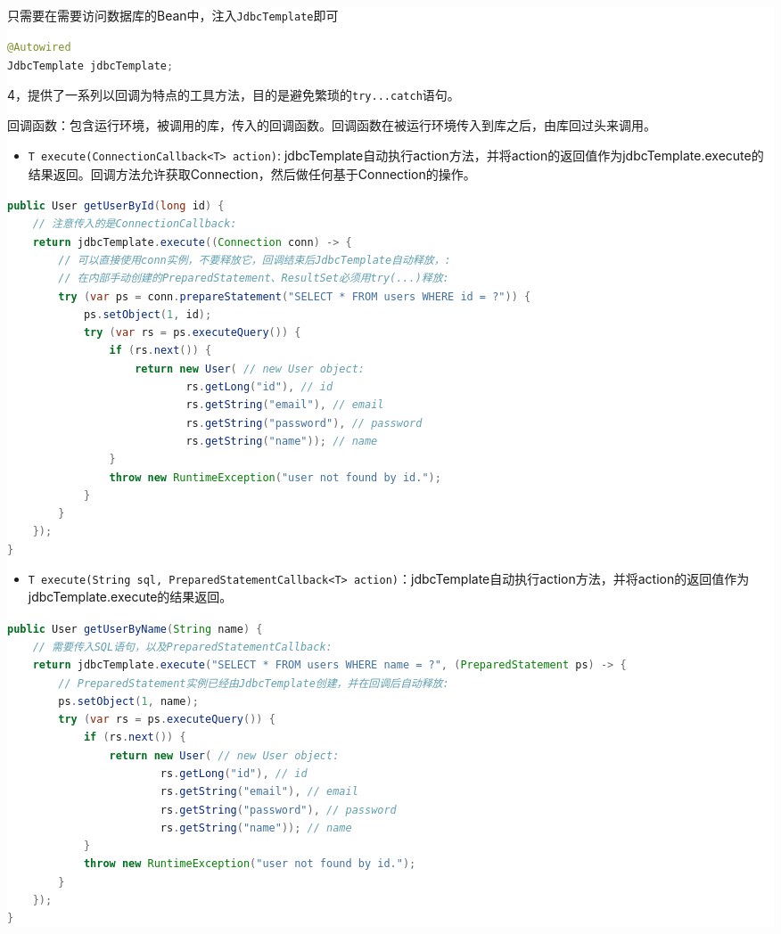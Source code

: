 ```java
```

只需要在需要访问数据库的Bean中，注入`JdbcTemplate`即可

```java
@Autowired
JdbcTemplate jdbcTemplate;
```

4，提供了一系列以回调为特点的工具方法，目的是避免繁琐的`try...catch`语句。

回调函数：包含运行环境，被调用的库，传入的回调函数。回调函数在被运行环境传入到库之后，由库回过头来调用。

* `T execute(ConnectionCallback<T> action)`: jdbcTemplate自动执行action方法，并将action的返回值作为jdbcTemplate.execute的结果返回。回调方法允许获取Connection，然后做任何基于Connection的操作。

```java
public User getUserById(long id) {
    // 注意传入的是ConnectionCallback:
    return jdbcTemplate.execute((Connection conn) -> {
        // 可以直接使用conn实例，不要释放它，回调结束后JdbcTemplate自动释放，:
        // 在内部手动创建的PreparedStatement、ResultSet必须用try(...)释放:
        try (var ps = conn.prepareStatement("SELECT * FROM users WHERE id = ?")) {
            ps.setObject(1, id);
            try (var rs = ps.executeQuery()) {
                if (rs.next()) {
                    return new User( // new User object:
                            rs.getLong("id"), // id
                            rs.getString("email"), // email
                            rs.getString("password"), // password
                            rs.getString("name")); // name
                }
                throw new RuntimeException("user not found by id.");
            }
        }
    });
}
```

* `T execute(String sql, PreparedStatementCallback<T> action)`：jdbcTemplate自动执行action方法，并将action的返回值作为jdbcTemplate.execute的结果返回。

```java
public User getUserByName(String name) {
    // 需要传入SQL语句，以及PreparedStatementCallback:
    return jdbcTemplate.execute("SELECT * FROM users WHERE name = ?", (PreparedStatement ps) -> {
        // PreparedStatement实例已经由JdbcTemplate创建，并在回调后自动释放:
        ps.setObject(1, name);
        try (var rs = ps.executeQuery()) {
            if (rs.next()) {
                return new User( // new User object:
                        rs.getLong("id"), // id
                        rs.getString("email"), // email
                        rs.getString("password"), // password
                        rs.getString("name")); // name
            }
            throw new RuntimeException("user not found by id.");
        }
    });
}
```
